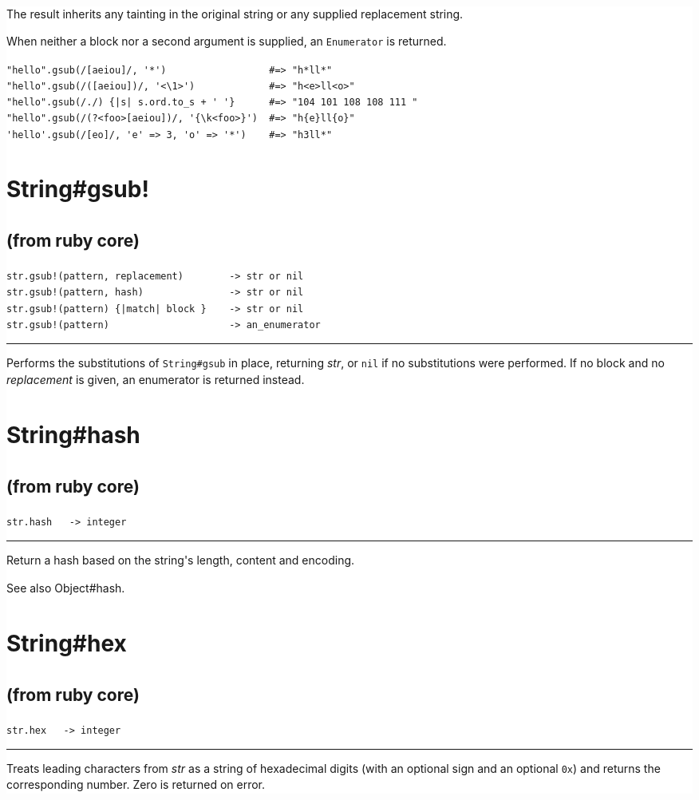 The result inherits any tainting in the original string or any supplied
replacement string.

When neither a block nor a second argument is supplied, an `Enumerator` is
returned.

    "hello".gsub(/[aeiou]/, '*')                  #=> "h*ll*"
    "hello".gsub(/([aeiou])/, '<\1>')             #=> "h<e>ll<o>"
    "hello".gsub(/./) {|s| s.ord.to_s + ' '}      #=> "104 101 108 108 111 "
    "hello".gsub(/(?<foo>[aeiou])/, '{\k<foo>}')  #=> "h{e}ll{o}"
    'hello'.gsub(/[eo]/, 'e' => 3, 'o' => '*')    #=> "h3ll*"


# String#gsub!

(from ruby core)
---
    str.gsub!(pattern, replacement)        -> str or nil
    str.gsub!(pattern, hash)               -> str or nil
    str.gsub!(pattern) {|match| block }    -> str or nil
    str.gsub!(pattern)                     -> an_enumerator

---

Performs the substitutions of `String#gsub` in place, returning *str*, or
`nil` if no substitutions were performed. If no block and no *replacement* is
given, an enumerator is returned instead.


# String#hash

(from ruby core)
---
    str.hash   -> integer

---

Return a hash based on the string's length, content and encoding.

See also Object#hash.


# String#hex

(from ruby core)
---
    str.hex   -> integer

---

Treats leading characters from *str* as a string of hexadecimal digits (with
an optional sign and an optional `0x`) and returns the corresponding number.
Zero is returned on error.
